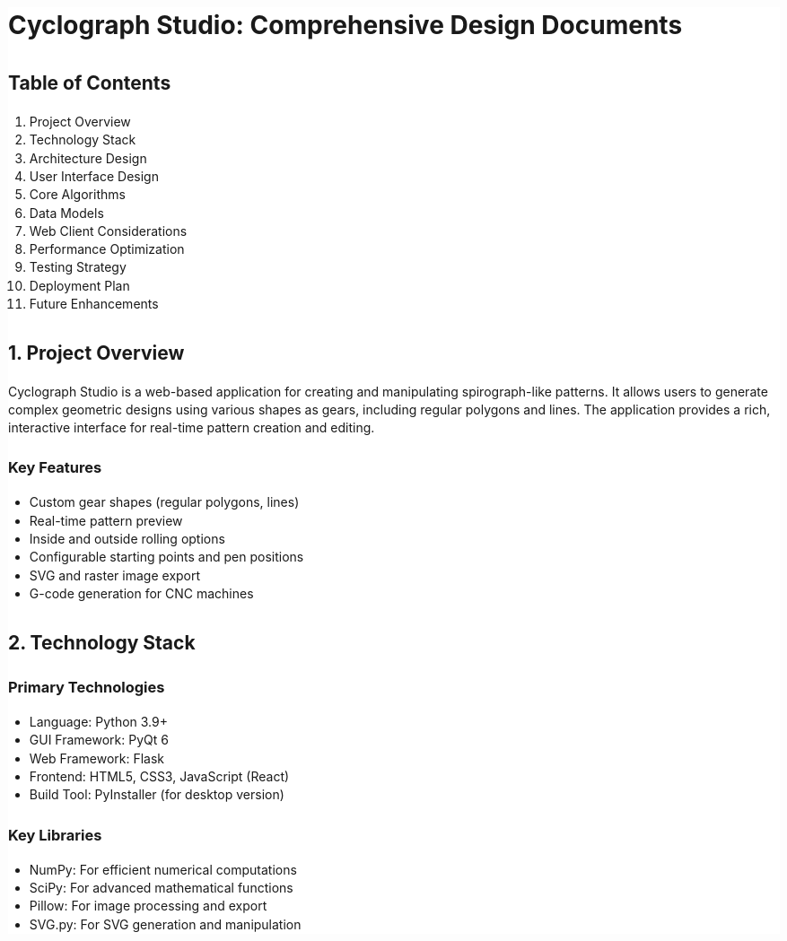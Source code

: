 # Cyclograph Studio: Comprehensive Design Documents

## Table of Contents

1. Project Overview
2. Technology Stack
3. Architecture Design
4. User Interface Design
5. Core Algorithms
6. Data Models
7. Web Client Considerations
8. Performance Optimization
9. Testing Strategy
10. Deployment Plan
11. Future Enhancements

## 1. Project Overview

Cyclograph Studio is a web-based application for creating and manipulating spirograph-like patterns. It allows users to generate complex geometric designs using various shapes as gears, including regular polygons and lines. The application provides a rich, interactive interface for real-time pattern creation and editing.

### Key Features

- Custom gear shapes (regular polygons, lines)
- Real-time pattern preview
- Inside and outside rolling options
- Configurable starting points and pen positions
- SVG and raster image export
- G-code generation for CNC machines

## 2. Technology Stack

### Primary Technologies

- Language: Python 3.9+
- GUI Framework: PyQt 6
- Web Framework: Flask
- Frontend: HTML5, CSS3, JavaScript (React)
- Build Tool: PyInstaller (for desktop version)

### Key Libraries

- NumPy: For efficient numerical computations
- SciPy: For advanced mathematical functions
- Pillow: For image processing and export
- SVG.py: For SVG generation and manipulation
